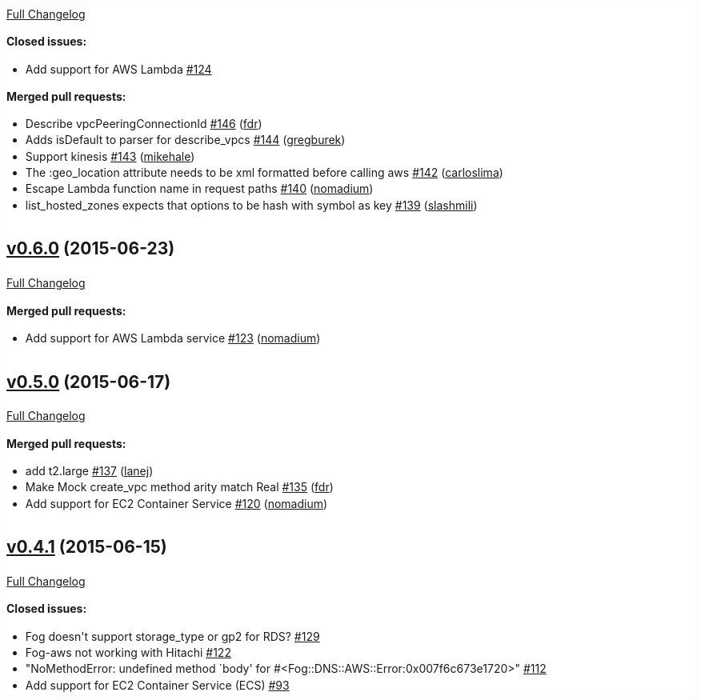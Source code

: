 [Full Changelog](https://github.com/fog/fog-aws/compare/v0.6.0...v0.7.0)

**Closed issues:**

- Add support for AWS Lambda [\#124](https://github.com/fog/fog-aws/issues/124)

**Merged pull requests:**

- Describe vpcPeeringConnectionId [\#146](https://github.com/fog/fog-aws/pull/146) ([fdr](https://github.com/fdr))
- Adds isDefault to parser for describe\_vpcs [\#144](https://github.com/fog/fog-aws/pull/144) ([gregburek](https://github.com/gregburek))
- Support kinesis [\#143](https://github.com/fog/fog-aws/pull/143) ([mikehale](https://github.com/mikehale))
- The :geo\_location attribute needs to be xml formatted before calling aws [\#142](https://github.com/fog/fog-aws/pull/142) ([carloslima](https://github.com/carloslima))
- Escape Lambda function name in request paths [\#140](https://github.com/fog/fog-aws/pull/140) ([nomadium](https://github.com/nomadium))
- list\_hosted\_zones expects that options to be hash with symbol as key [\#139](https://github.com/fog/fog-aws/pull/139) ([slashmili](https://github.com/slashmili))

## [v0.6.0](https://github.com/fog/fog-aws/tree/v0.6.0) (2015-06-23)

[Full Changelog](https://github.com/fog/fog-aws/compare/v0.5.0...v0.6.0)

**Merged pull requests:**

- Add support for AWS Lambda service [\#123](https://github.com/fog/fog-aws/pull/123) ([nomadium](https://github.com/nomadium))

## [v0.5.0](https://github.com/fog/fog-aws/tree/v0.5.0) (2015-06-17)

[Full Changelog](https://github.com/fog/fog-aws/compare/v0.4.1...v0.5.0)

**Merged pull requests:**

- add t2.large [\#137](https://github.com/fog/fog-aws/pull/137) ([lanej](https://github.com/lanej))
- Make Mock create\_vpc method arity match Real [\#135](https://github.com/fog/fog-aws/pull/135) ([fdr](https://github.com/fdr))
- Add support for EC2 Container Service [\#120](https://github.com/fog/fog-aws/pull/120) ([nomadium](https://github.com/nomadium))

## [v0.4.1](https://github.com/fog/fog-aws/tree/v0.4.1) (2015-06-15)

[Full Changelog](https://github.com/fog/fog-aws/compare/v0.4.0...v0.4.1)

**Closed issues:**

- Fog doesn't support storage\_type or gp2 for RDS? [\#129](https://github.com/fog/fog-aws/issues/129)
- Fog-aws not working with Hitachi [\#122](https://github.com/fog/fog-aws/issues/122)
- "NoMethodError: undefined method `body' for \#\<Fog::DNS::AWS::Error:0x007f6c673e1720\>" [\#112](https://github.com/fog/fog-aws/issues/112)
- Add support for EC2 Container Service \(ECS\) [\#93](https://github.com/fog/fog-aws/issues/93)
